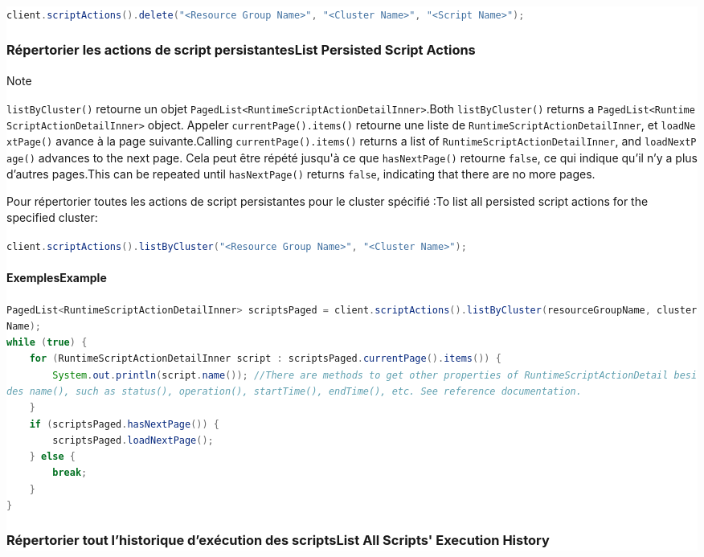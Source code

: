 ```java
client.scriptActions().delete("<Resource Group Name>", "<Cluster Name>", "<Script Name>");
```

### <a name="list-persisted-script-actions"></a><span data-ttu-id="22b6a-190">Répertorier les actions de script persistantes</span><span class="sxs-lookup"><span data-stu-id="22b6a-190">List Persisted Script Actions</span></span>

> [!NOTE]
> <span data-ttu-id="22b6a-191">`listByCluster()` retourne un objet `PagedList<RuntimeScriptActionDetailInner>`.</span><span class="sxs-lookup"><span data-stu-id="22b6a-191">Both `listByCluster()` returns a `PagedList<RuntimeScriptActionDetailInner>` object.</span></span> <span data-ttu-id="22b6a-192">Appeler `currentPage().items()` retourne une liste de `RuntimeScriptActionDetailInner`, et `loadNextPage()` avance à la page suivante.</span><span class="sxs-lookup"><span data-stu-id="22b6a-192">Calling `currentPage().items()` returns a list of `RuntimeScriptActionDetailInner`, and `loadNextPage()` advances to the next page.</span></span> <span data-ttu-id="22b6a-193">Cela peut être répété jusqu'à ce que `hasNextPage()` retourne `false`, ce qui indique qu’il n’y a plus d’autres pages.</span><span class="sxs-lookup"><span data-stu-id="22b6a-193">This can be repeated until `hasNextPage()` returns `false`, indicating that there are no more pages.</span></span>

<span data-ttu-id="22b6a-194">Pour répertorier toutes les actions de script persistantes pour le cluster spécifié :</span><span class="sxs-lookup"><span data-stu-id="22b6a-194">To list all persisted script actions for the specified cluster:</span></span>
```java
client.scriptActions().listByCluster("<Resource Group Name>", "<Cluster Name>");
```

#### <a name="example"></a><span data-ttu-id="22b6a-195">Exemples</span><span class="sxs-lookup"><span data-stu-id="22b6a-195">Example</span></span>

```java
PagedList<RuntimeScriptActionDetailInner> scriptsPaged = client.scriptActions().listByCluster(resourceGroupName, clusterName);
while (true) {
    for (RuntimeScriptActionDetailInner script : scriptsPaged.currentPage().items()) {
        System.out.println(script.name()); //There are methods to get other properties of RuntimeScriptActionDetail besides name(), such as status(), operation(), startTime(), endTime(), etc. See reference documentation.
    }
    if (scriptsPaged.hasNextPage()) {
        scriptsPaged.loadNextPage();
    } else {
        break;
    }
}
```

### <a name="list-all-scripts-execution-history"></a><span data-ttu-id="22b6a-196">Répertorier tout l’historique d’exécution des scripts</span><span class="sxs-lookup"><span data-stu-id="22b6a-196">List All Scripts' Execution History</span></span>
